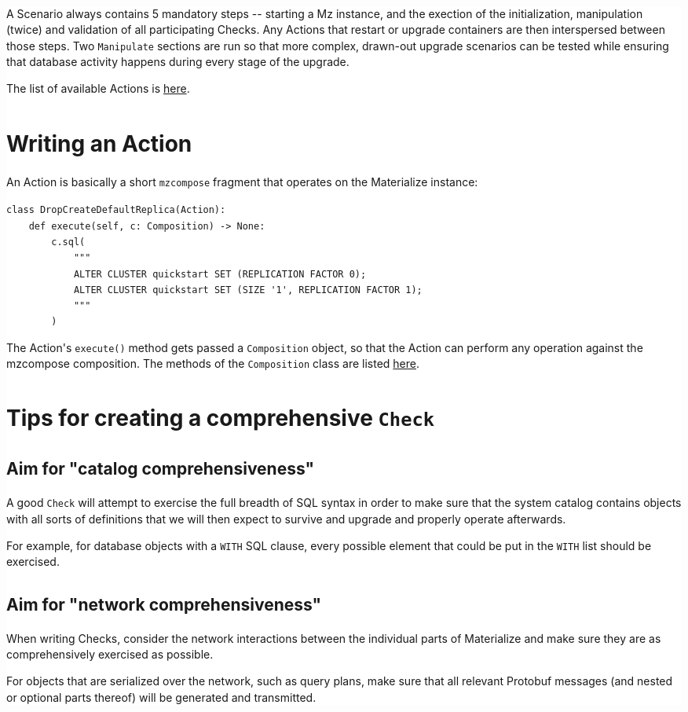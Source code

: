 A Scenario always contains 5 mandatory steps -- starting a Mz instance, and the exection of the initialization,
manipulation (twice) and validation of all participating Checks. Any Actions that restart or upgrade containers
are then interspersed between those steps. Two `Manipulate` sections are run so that more complex, drawn-out
upgrade scenarios can be tested while ensuring that database activity happens during every stage of the upgrade.

The list of available Actions is [here](https://dev.materialize.com/api/python/materialize/checks/actions.html#materialize.checks.actions.Action).

# Writing an Action

An Action is basically a short `mzcompose` fragment that operates on the Materialize instance:

```
class DropCreateDefaultReplica(Action):
    def execute(self, c: Composition) -> None:
        c.sql(
            """
            ALTER CLUSTER quickstart SET (REPLICATION FACTOR 0);
            ALTER CLUSTER quickstart SET (SIZE '1', REPLICATION FACTOR 1);
            """
        )
```

The Action's `execute()` method gets passed a `Composition` object, so that the Action can perform any operation
against the mzcompose composition. The methods of the `Composition` class are listed [here](https://dev.materialize.com/api/python/materialize/mzcompose/index.html#materialize.mzcompose.Composition).

# Tips for creating a comprehensive `Check`

## Aim for "catalog comprehensiveness"

A good `Check` will attempt to exercise the full breadth of SQL syntax in order to make sure that the system catalog contains objects
with all sorts of definitions that we will then expect to survive and upgrade and properly operate afterwards.

For example, for database objects with a `WITH` SQL clause, every possible element that could be put in the `WITH` list should be exercised.

## Aim for "network comprehensiveness"

When writing Checks, consider the network interactions between the individual parts of Materialize and make sure they are as
comprehensively exercised as possible.

For objects that are serialized over the network, such as query plans, make sure that all relevant Protobuf messages (and nested or optional
parts thereof) will be generated and transmitted.
